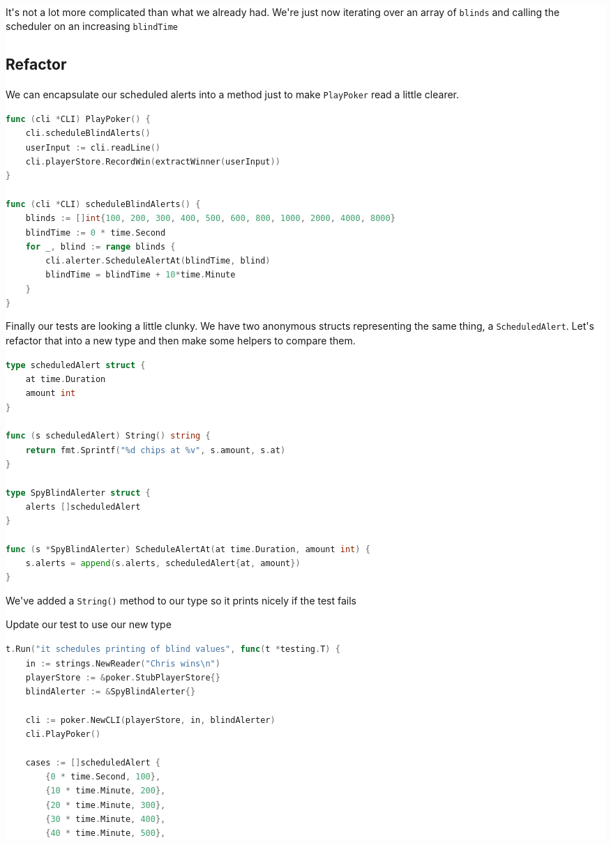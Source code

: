 It's not a lot more complicated than what we already had. We're just now iterating over an array of `blinds` and calling the scheduler on an increasing `blindTime`

## Refactor

We can encapsulate our scheduled alerts into a method just to make `PlayPoker` read a little clearer.

```go
func (cli *CLI) PlayPoker() {
	cli.scheduleBlindAlerts()
	userInput := cli.readLine()
	cli.playerStore.RecordWin(extractWinner(userInput))
}

func (cli *CLI) scheduleBlindAlerts() {
	blinds := []int{100, 200, 300, 400, 500, 600, 800, 1000, 2000, 4000, 8000}
	blindTime := 0 * time.Second
	for _, blind := range blinds {
		cli.alerter.ScheduleAlertAt(blindTime, blind)
		blindTime = blindTime + 10*time.Minute
	}
}
```

Finally our tests are looking a little clunky. We have two anonymous structs representing the same thing, a `ScheduledAlert`. Let's refactor that into a new type and then make some helpers to compare them.

```go
type scheduledAlert struct {
	at time.Duration
	amount int
}

func (s scheduledAlert) String() string {
	return fmt.Sprintf("%d chips at %v", s.amount, s.at)
}

type SpyBlindAlerter struct {
	alerts []scheduledAlert
}

func (s *SpyBlindAlerter) ScheduleAlertAt(at time.Duration, amount int) {
	s.alerts = append(s.alerts, scheduledAlert{at, amount})
}
```

We've added a `String()` method to our type so it prints nicely if the test fails

Update our test to use our new type

```go
t.Run("it schedules printing of blind values", func(t *testing.T) {
    in := strings.NewReader("Chris wins\n")
    playerStore := &poker.StubPlayerStore{}
    blindAlerter := &SpyBlindAlerter{}

    cli := poker.NewCLI(playerStore, in, blindAlerter)
    cli.PlayPoker()

    cases := []scheduledAlert {
        {0 * time.Second, 100},
        {10 * time.Minute, 200},
        {20 * time.Minute, 300},
        {30 * time.Minute, 400},
        {40 * time.Minute, 500},
```